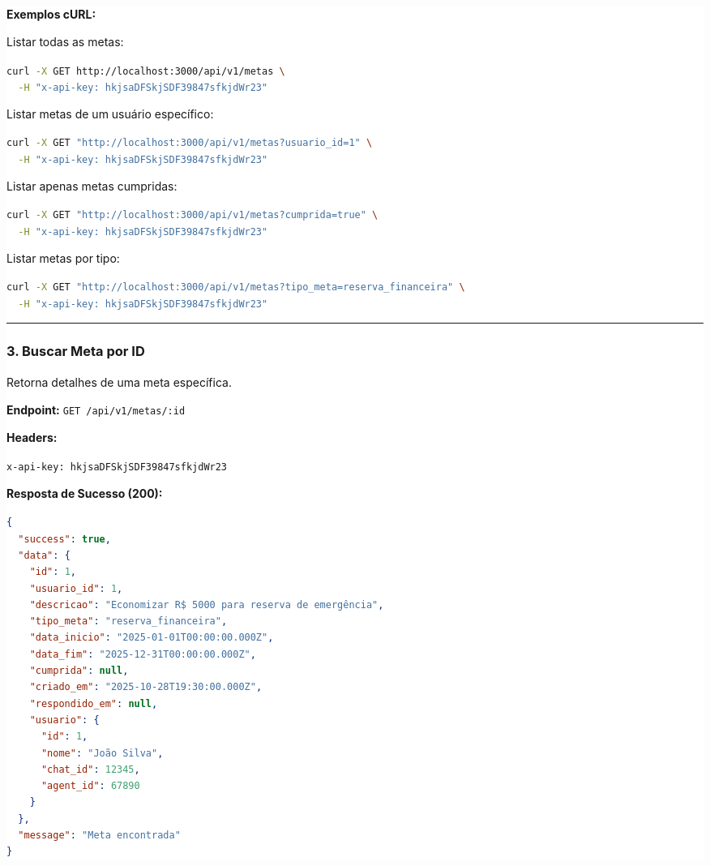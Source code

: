 **Exemplos cURL:**

Listar todas as metas:
```bash
curl -X GET http://localhost:3000/api/v1/metas \
  -H "x-api-key: hkjsaDFSkjSDF39847sfkjdWr23"
```

Listar metas de um usuário específico:
```bash
curl -X GET "http://localhost:3000/api/v1/metas?usuario_id=1" \
  -H "x-api-key: hkjsaDFSkjSDF39847sfkjdWr23"
```

Listar apenas metas cumpridas:
```bash
curl -X GET "http://localhost:3000/api/v1/metas?cumprida=true" \
  -H "x-api-key: hkjsaDFSkjSDF39847sfkjdWr23"
```

Listar metas por tipo:
```bash
curl -X GET "http://localhost:3000/api/v1/metas?tipo_meta=reserva_financeira" \
  -H "x-api-key: hkjsaDFSkjSDF39847sfkjdWr23"
```

---

### 3. Buscar Meta por ID

Retorna detalhes de uma meta específica.

**Endpoint:** `GET /api/v1/metas/:id`

**Headers:**
```
x-api-key: hkjsaDFSkjSDF39847sfkjdWr23
```

**Resposta de Sucesso (200):**
```json
{
  "success": true,
  "data": {
    "id": 1,
    "usuario_id": 1,
    "descricao": "Economizar R$ 5000 para reserva de emergência",
    "tipo_meta": "reserva_financeira",
    "data_inicio": "2025-01-01T00:00:00.000Z",
    "data_fim": "2025-12-31T00:00:00.000Z",
    "cumprida": null,
    "criado_em": "2025-10-28T19:30:00.000Z",
    "respondido_em": null,
    "usuario": {
      "id": 1,
      "nome": "João Silva",
      "chat_id": 12345,
      "agent_id": 67890
    }
  },
  "message": "Meta encontrada"
}
```
